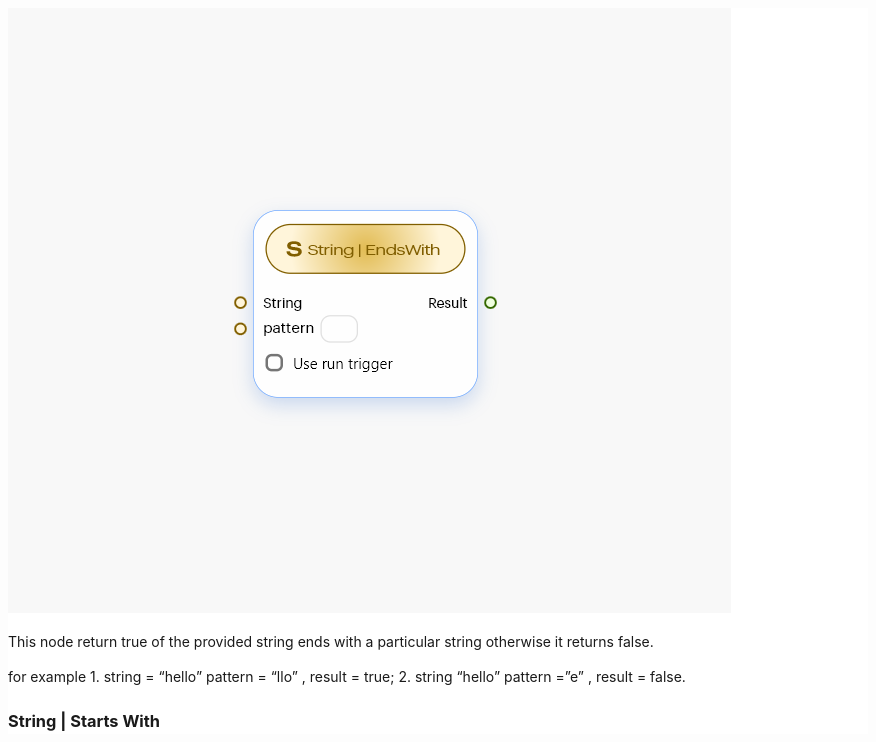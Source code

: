 ![](../../.gitbook/assets/string-hf-endsWith.png)

This node return true of the provided string ends with a particular string otherwise it returns false.

for example 1. string = “hello” pattern = “llo” , result = true; 2. string “hello” pattern =”e” , result = false.

### String | Starts With
